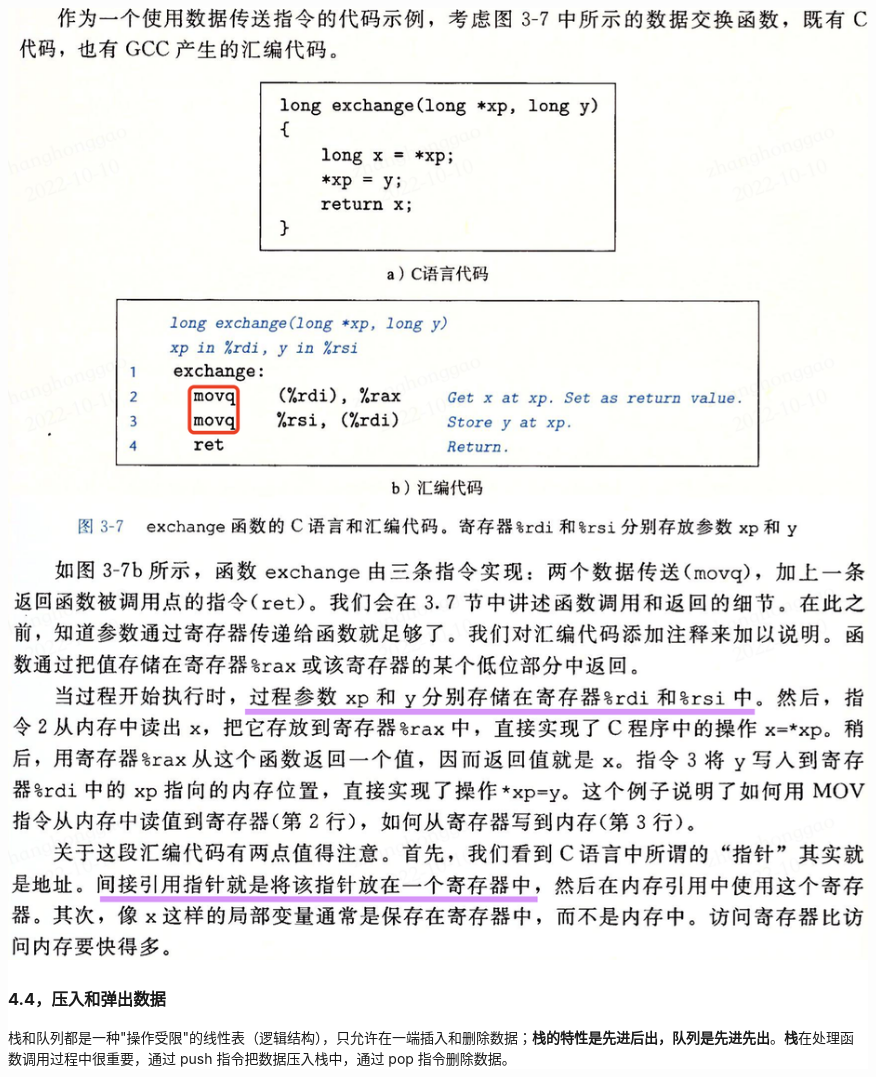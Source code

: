 ![image](images/awQ9HQwF_e_cXZkesyt85CAVtwPbALZTncgEobBiO4E.png)

### 4.4，压入和弹出数据
栈和队列都是一种"操作受限"的线性表（逻辑结构），只允许在一端插入和删除数据；**栈的特性是先进后出，队列是先进先出**。**栈**在处理函数调用过程中很重要，通过 push 指令把数据压入栈中，通过 pop 指令删除数据。
